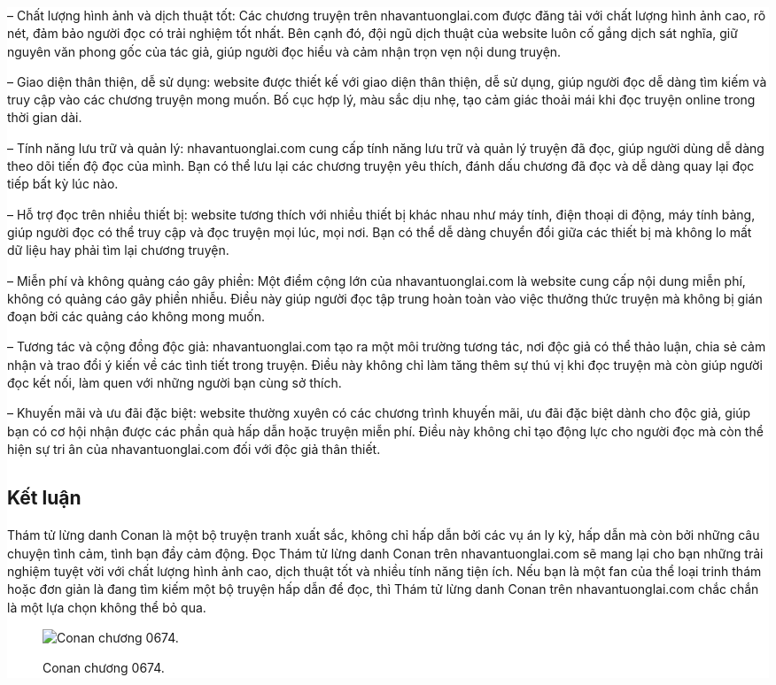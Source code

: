 – Chất lượng hình ảnh và dịch thuật tốt: Các chương truyện trên nhavantuonglai.com được đăng tải với chất lượng hình ảnh cao, rõ nét, đảm bảo người đọc có trải nghiệm tốt nhất. Bên cạnh đó, đội ngũ dịch thuật của website luôn cố gắng dịch sát nghĩa, giữ nguyên văn phong gốc của tác giả, giúp người đọc hiểu và cảm nhận trọn vẹn nội dung truyện.

– Giao diện thân thiện, dễ sử dụng: website được thiết kế với giao diện thân thiện, dễ sử dụng, giúp người đọc dễ dàng tìm kiếm và truy cập vào các chương truyện mong muốn. Bố cục hợp lý, màu sắc dịu nhẹ, tạo cảm giác thoải mái khi đọc truyện online trong thời gian dài.

– Tính năng lưu trữ và quản lý: nhavantuonglai.com cung cấp tính năng lưu trữ và quản lý truyện đã đọc, giúp người dùng dễ dàng theo dõi tiến độ đọc của mình. Bạn có thể lưu lại các chương truyện yêu thích, đánh dấu chương đã đọc và dễ dàng quay lại đọc tiếp bất kỳ lúc nào.

– Hỗ trợ đọc trên nhiều thiết bị: website tương thích với nhiều thiết bị khác nhau như máy tính, điện thoại di động, máy tính bảng, giúp người đọc có thể truy cập và đọc truyện mọi lúc, mọi nơi. Bạn có thể dễ dàng chuyển đổi giữa các thiết bị mà không lo mất dữ liệu hay phải tìm lại chương truyện.

– Miễn phí và không quảng cáo gây phiền: Một điểm cộng lớn của nhavantuonglai.com là website cung cấp nội dung miễn phí, không có quảng cáo gây phiền nhiễu. Điều này giúp người đọc tập trung hoàn toàn vào việc thưởng thức truyện mà không bị gián đoạn bởi các quảng cáo không mong muốn.

– Tương tác và cộng đồng độc giả: nhavantuonglai.com tạo ra một môi trường tương tác, nơi độc giả có thể thảo luận, chia sẻ cảm nhận và trao đổi ý kiến về các tình tiết trong truyện. Điều này không chỉ làm tăng thêm sự thú vị khi đọc truyện mà còn giúp người đọc kết nối, làm quen với những người bạn cùng sở thích.

– Khuyến mãi và ưu đãi đặc biệt: website thường xuyên có các chương trình khuyến mãi, ưu đãi đặc biệt dành cho độc giả, giúp bạn có cơ hội nhận được các phần quà hấp dẫn hoặc truyện miễn phí. Điều này không chỉ tạo động lực cho người đọc mà còn thể hiện sự tri ân của nhavantuonglai.com đối với độc giả thân thiết.

## Kết luận

Thám tử lừng danh Conan là một bộ truyện tranh xuất sắc, không chỉ hấp dẫn bởi các vụ án ly kỳ, hấp dẫn mà còn bởi những câu chuyện tình cảm, tình bạn đầy cảm động. Đọc Thám tử lừng danh Conan trên nhavantuonglai.com sẽ mang lại cho bạn những trải nghiệm tuyệt vời với chất lượng hình ảnh cao, dịch thuật tốt và nhiều tính năng tiện ích. Nếu bạn là một fan của thể loại trinh thám hoặc đơn giản là đang tìm kiếm một bộ truyện hấp dẫn để đọc, thì Thám tử lừng danh Conan trên nhavantuonglai.com chắc chắn là một lựa chọn không thể bỏ qua.

<figure><img src="https://nhavantuonglai.com/image/cover/001-674.jpg" alt="Conan chương 0674." title="Conan chương 0674." height=100% width=100%><figcaption><p>Conan chương 0674.</p></figcaption></figure>